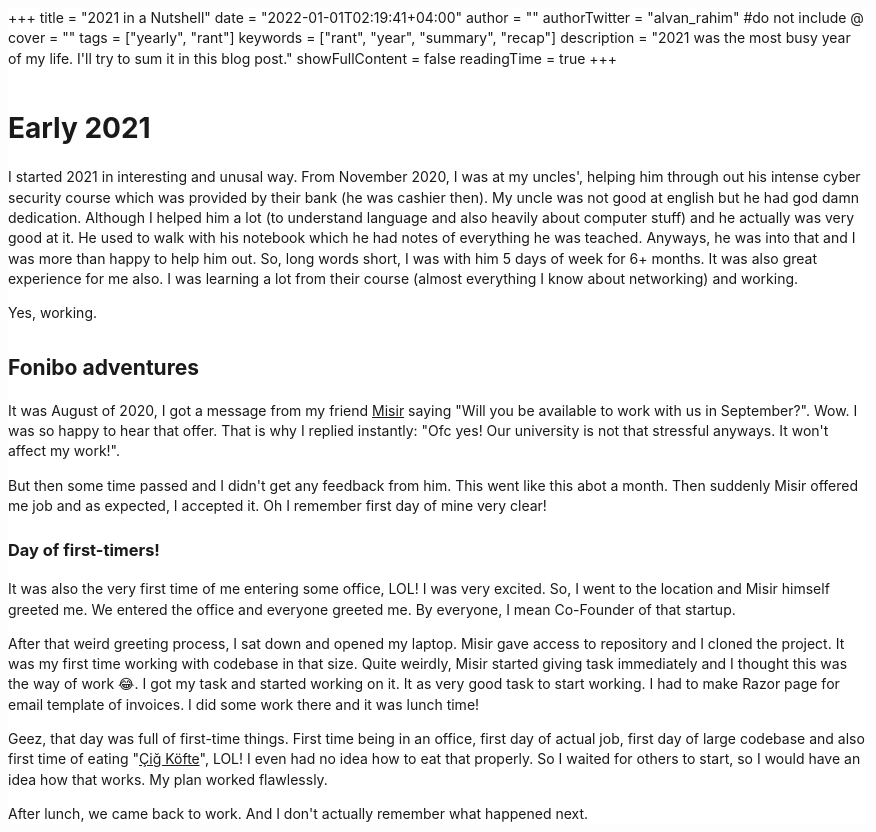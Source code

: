 +++
title = "2021 in a Nutshell"
date = "2022-01-01T02:19:41+04:00"
author = ""
authorTwitter = "alvan_rahim" #do not include @
cover = ""
tags = ["yearly", "rant"]
keywords = ["rant", "year", "summary", "recap"]
description = "2021 was the most busy year of my life. I'll try to sum it in this blog post."
showFullContent = false
readingTime = true
+++

# Early 2021
I started 2021 in interesting and unusal way. From November 2020, I was at my uncles', helping him through out his intense cyber security course which was provided by their bank (he was cashier then). My uncle was not good at english but he had god damn dedication. Although I helped him a lot (to understand language and also heavily about computer stuff) and he actually was very good at it. He used to walk with his notebook which he had notes of everything he was teached. Anyways, he was into that and I was more than happy to help him out. So, long words short, I was with him 5 days of week for 6+ months. It was also great experience for me also. I was learning a lot from their course (almost everything I know about networking) and working.

Yes, working.

## Fonibo adventures
It was August of 2020, I got a message from my friend [Misir](themisir.com) saying "Will you be available to work with us in September?". Wow. I was so happy to hear that offer. That is why I replied instantly: "Ofc yes! Our university is not that stressful anyways. It won't affect my work!". 

But then some time passed and I didn't get any feedback from him. This went like this abot a month. Then suddenly Misir offered me job and as expected, I accepted it. Oh I remember first day of mine very clear! 

### Day of first-timers!
It was also the very first time of me entering some office, LOL! I was very excited. So, I went to the location and Misir himself greeted me. We entered the office and everyone greeted me. By everyone, I mean Co-Founder of that startup. 

After that weird greeting process, I sat down and opened my laptop. Misir gave access to repository and I cloned the project. It was my first time working with codebase in that size. Quite weirdly, Misir started giving task immediately and I thought this was the way of work 😂️. I got my task and started working on it. It as very good task to start working. I had to make Razor page for email template of invoices. I did some work there and it was lunch time! 

Geez, that day was full of first-time things. First time being in an office, first day of actual job, first day of large codebase and also first time of eating "[Çiğ Köfte](https://www.giverecipe.com/turkish-cig-kofte/)", LOL! I even had no idea how to eat that properly. So I waited for others to start, so I would have an idea how that works. My plan worked flawlessly. 

After lunch, we came back to work. And I don't actually remember what happened next. 
